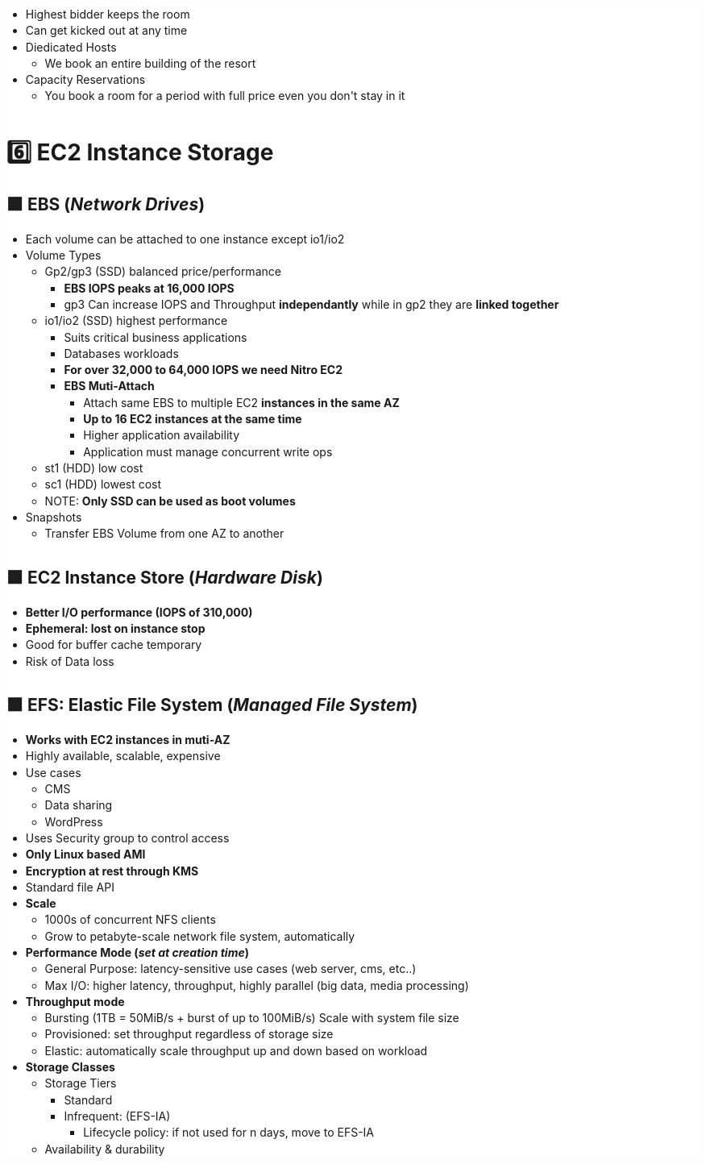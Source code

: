   - Highest bidder keeps the room
  - Can get kicked out at any time
- Diedicated Hosts
  - We book an entire building of the resort
- Capacity Reservations
  - You book a room for a period with full price even you don't stay in it
# 6️⃣ EC2 Instance Storage
## 🟩 EBS (_Network Drives_)
- Each volume can be attached to one instance except io1/io2 
- Volume Types 
  - Gp2/gp3 (SSD) balanced price/performance 
    - **EBS IOPS peaks at 16,000 IOPS** 
    - gp3 Can increase IOPS and Throughput **independantly** while in gp2 they are **linked together**
  - io1/io2 (SSD) highest performance 
    - Suits critical business applications 
    - Databases workloads 
    - **For over 32,000 to 64,000 IOPS we need Nitro EC2** 
    - **EBS Muti-Attach**
      - Attach same EBS to multiple EC2 **instances in the same AZ**
      - **Up to 16 EC2 instances at the same time**
      - Higher application availability 
      - Application must manage concurrent write ops 
  - st1 (HDD) low cost 
  - sc1 (HDD) lowest cost 
  - NOTE: **Only SSD can be used as boot volumes**
- Snapshots
  - Transfer EBS Volume from one AZ to another
## 🟩 EC2 Instance Store (_Hardware Disk_) 
- **Better I/O performance (IOPS of 310,000)**
- **Ephemeral: lost on instance stop**
- Good for buffer cache temporary  
- Risk of Data loss 
## 🟩 EFS: Elastic File System (_Managed File System_) 
- **Works with EC2 instances in muti-AZ**
- Highly available, scalable, expensive 
- Use cases 
  - CMS 
  - Data sharing 
  - WordPress 
- Uses Security group to control access 
- **Only Linux based AMI**
- **Encryption at rest through KMS**
- Standard file API 
- **Scale**
  - 1000s of concurrent NFS clients 
  - Grow to petabyte-scale network file system, automatically 
- **Performance Mode (_set at creation time_)**
  - General Purpose: latency-sensitive use cases (web server, cms, etc..) 
  - Max I/O: higher latency, throughput, highly parallel (big data, media processing) 
- **Throughput mode**
  - Bursting (1TB = 50MiB/s + burst of up to 100MiB/s) Scale with system file size 
  - Provisioned: set throughput regardless of storage size 
  - Elastic: automatically scale throughput up and down based on workload
- **Storage Classes**
  - Storage Tiers 
    - Standard 
    - Infrequent: (EFS-IA) 
      - Lifecycle policy: if not used for n days, move to EFS-IA 
  - Availability & durability 